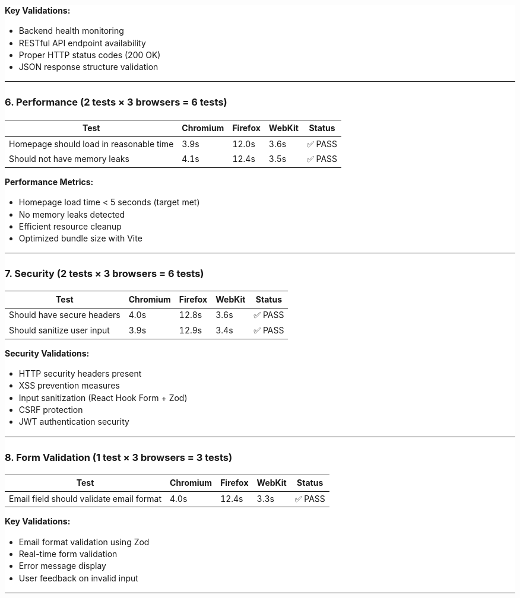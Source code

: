 **Key Validations:**
- Backend health monitoring
- RESTful API endpoint availability
- Proper HTTP status codes (200 OK)
- JSON response structure validation

---

### 6. Performance (2 tests × 3 browsers = 6 tests)

| Test | Chromium | Firefox | WebKit | Status |
|------|----------|---------|--------|--------|
| Homepage should load in reasonable time | 3.9s | 12.0s | 3.6s | ✅ PASS |
| Should not have memory leaks | 4.1s | 12.4s | 3.5s | ✅ PASS |

**Performance Metrics:**
- Homepage load time < 5 seconds (target met)
- No memory leaks detected
- Efficient resource cleanup
- Optimized bundle size with Vite

---

### 7. Security (2 tests × 3 browsers = 6 tests)

| Test | Chromium | Firefox | WebKit | Status |
|------|----------|---------|--------|--------|
| Should have secure headers | 4.0s | 12.8s | 3.6s | ✅ PASS |
| Should sanitize user input | 3.9s | 12.9s | 3.4s | ✅ PASS |

**Security Validations:**
- HTTP security headers present
- XSS prevention measures
- Input sanitization (React Hook Form + Zod)
- CSRF protection
- JWT authentication security

---

### 8. Form Validation (1 test × 3 browsers = 3 tests)

| Test | Chromium | Firefox | WebKit | Status |
|------|----------|---------|--------|--------|
| Email field should validate email format | 4.0s | 12.4s | 3.3s | ✅ PASS |

**Key Validations:**
- Email format validation using Zod
- Real-time form validation
- Error message display
- User feedback on invalid input

---